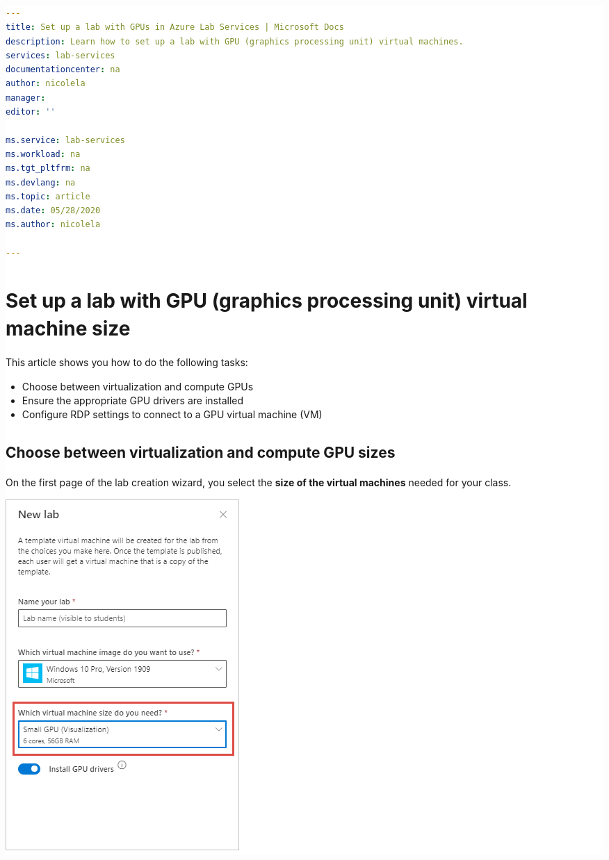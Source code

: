 ```yaml
---
title: Set up a lab with GPUs in Azure Lab Services | Microsoft Docs
description: Learn how to set up a lab with GPU (graphics processing unit) virtual machines. 
services: lab-services
documentationcenter: na
author: nicolela
manager: 
editor: ''

ms.service: lab-services
ms.workload: na
ms.tgt_pltfrm: na
ms.devlang: na
ms.topic: article
ms.date: 05/28/2020
ms.author: nicolela

---
```

# Set up a lab with GPU (graphics processing unit) virtual machine size
This article shows you how to do the following tasks:

- Choose between virtualization and compute GPUs
- Ensure the appropriate GPU drivers are installed
- Configure RDP settings to connect to a GPU virtual machine (VM)

## Choose between virtualization and compute GPU sizes
On the first page of the lab creation wizard, you select the **size of the virtual machines** needed for your class.  

![Select VM Size](../media/how-to-setup-gpu/lab-gpu-selection.png)

